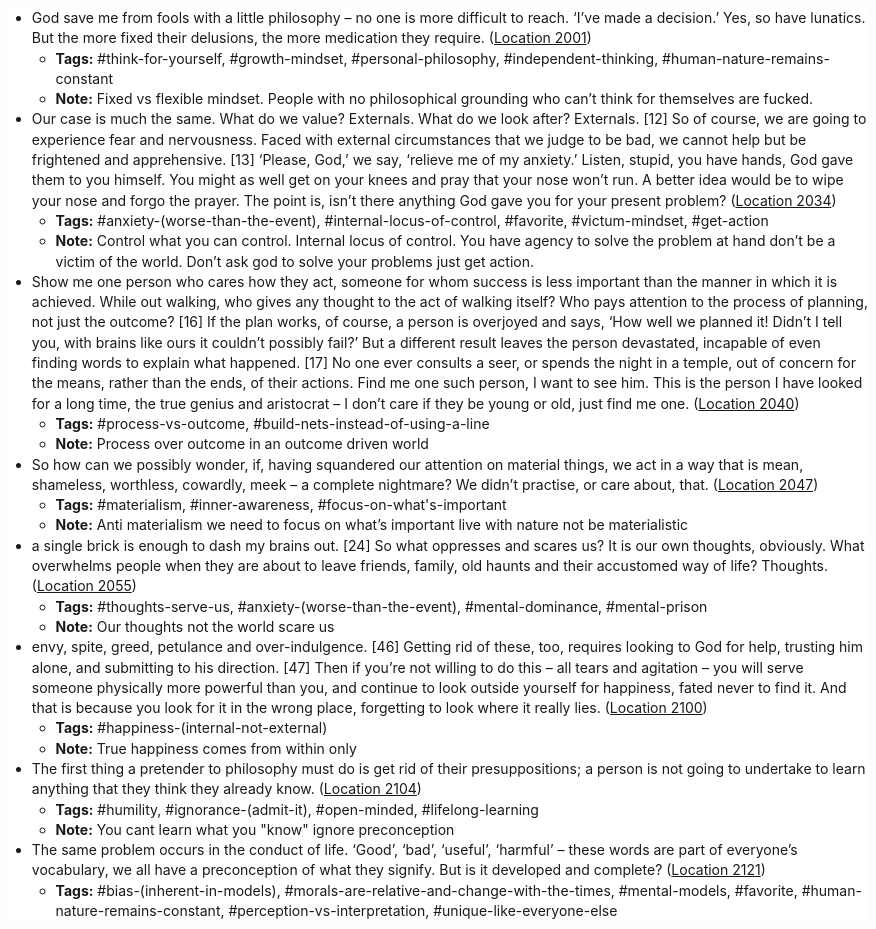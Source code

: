 - God save me from fools with a little philosophy – no one is more difficult to reach. ‘I’ve made a decision.’ Yes, so have lunatics. But the more fixed their delusions, the more medication they require. ([Location 2001](https://readwise.io/to_kindle?action=open&asin=B001FA0NSS&location=2001))
    - **Tags:** #think-for-yourself, #growth-mindset, #personal-philosophy, #independent-thinking, #human-nature-remains-constant
    - **Note:** Fixed vs flexible mindset. People with no philosophical grounding who can’t think for themselves are fucked.
- Our case is much the same. What do we value? Externals. What do we look after? Externals. [12] So of course, we are going to experience fear and nervousness. Faced with external circumstances that we judge to be bad, we cannot help but be frightened and apprehensive. [13] ‘Please, God,’ we say, ‘relieve me of my anxiety.’ Listen, stupid, you have hands, God gave them to you himself. You might as well get on your knees and pray that your nose won’t run. A better idea would be to wipe your nose and forgo the prayer. The point is, isn’t there anything God gave you for your present problem? ([Location 2034](https://readwise.io/to_kindle?action=open&asin=B001FA0NSS&location=2034))
    - **Tags:** #anxiety-(worse-than-the-event), #internal-locus-of-control, #favorite, #victum-mindset, #get-action
    - **Note:** Control what you can control. Internal locus of control. You have agency to solve the problem at hand don’t be a victim of the world. Don’t ask god to solve your problems just get action.
- Show me one person who cares how they act, someone for whom success is less important than the manner in which it is achieved. While out walking, who gives any thought to the act of walking itself? Who pays attention to the process of planning, not just the outcome? [16] If the plan works, of course, a person is overjoyed and says, ‘How well we planned it! Didn’t I tell you, with brains like ours it couldn’t possibly fail?’ But a different result leaves the person devastated, incapable of even finding words to explain what happened. [17] No one ever consults a seer, or spends the night in a temple, out of concern for the means, rather than the ends, of their actions. Find me one such person, I want to see him. This is the person I have looked for a long time, the true genius and aristocrat – I don’t care if they be young or old, just find me one. ([Location 2040](https://readwise.io/to_kindle?action=open&asin=B001FA0NSS&location=2040))
    - **Tags:** #process-vs-outcome, #build-nets-instead-of-using-a-line
    - **Note:** Process over outcome in an outcome driven world
- So how can we possibly wonder, if, having squandered our attention on material things, we act in a way that is mean, shameless, worthless, cowardly, meek – a complete nightmare? We didn’t practise, or care about, that. ([Location 2047](https://readwise.io/to_kindle?action=open&asin=B001FA0NSS&location=2047))
    - **Tags:** #materialism, #inner-awareness, #focus-on-what's-important
    - **Note:** Anti materialism we need to focus on what’s important live with nature not be materialistic
- a single brick is enough to dash my brains out. [24] So what oppresses and scares us? It is our own thoughts, obviously. What overwhelms people when they are about to leave friends, family, old haunts and their accustomed way of life? Thoughts. ([Location 2055](https://readwise.io/to_kindle?action=open&asin=B001FA0NSS&location=2055))
    - **Tags:** #thoughts-serve-us, #anxiety-(worse-than-the-event), #mental-dominance, #mental-prison
    - **Note:** Our thoughts not the world scare us
- envy, spite, greed, petulance and over-indulgence. [46] Getting rid of these, too, requires looking to God for help, trusting him alone, and submitting to his direction. [47] Then if you’re not willing to do this – all tears and agitation – you will serve someone physically more powerful than you, and continue to look outside yourself for happiness, fated never to find it. And that is because you look for it in the wrong place, forgetting to look where it really lies. ([Location 2100](https://readwise.io/to_kindle?action=open&asin=B001FA0NSS&location=2100))
    - **Tags:** #happiness-(internal-not-external)
    - **Note:** True happiness comes from within only
- The first thing a pretender to philosophy must do is get rid of their presuppositions; a person is not going to undertake to learn anything that they think they already know. ([Location 2104](https://readwise.io/to_kindle?action=open&asin=B001FA0NSS&location=2104))
    - **Tags:** #humility, #ignorance-(admit-it), #open-minded, #lifelong-learning
    - **Note:** You cant learn what you "know" ignore preconception
- The same problem occurs in the conduct of life. ‘Good’, ‘bad’, ‘useful’, ‘harmful’ – these words are part of everyone’s vocabulary, we all have a preconception of what they signify. But is it developed and complete? ([Location 2121](https://readwise.io/to_kindle?action=open&asin=B001FA0NSS&location=2121))
    - **Tags:** #bias-(inherent-in-models), #morals-are-relative-and-change-with-the-times, #mental-models, #favorite, #human-nature-remains-constant, #perception-vs-interpretation, #unique-like-everyone-else